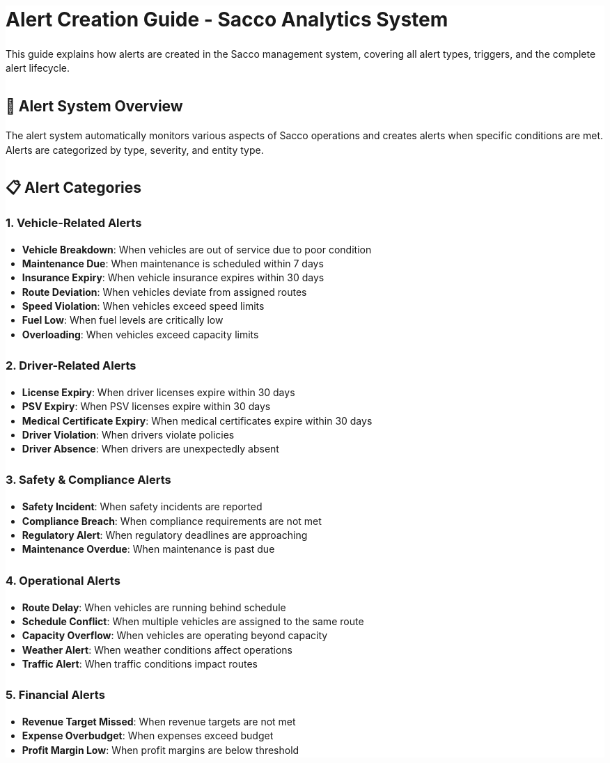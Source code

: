 # Alert Creation Guide - Sacco Analytics System

This guide explains how alerts are created in the Sacco management system, covering all alert types, triggers, and the complete alert lifecycle.

## 🚨 Alert System Overview

The alert system automatically monitors various aspects of Sacco operations and creates alerts when specific conditions are met. Alerts are categorized by type, severity, and entity type.

## 📋 Alert Categories

### 1. Vehicle-Related Alerts

- **Vehicle Breakdown**: When vehicles are out of service due to poor condition
- **Maintenance Due**: When maintenance is scheduled within 7 days
- **Insurance Expiry**: When vehicle insurance expires within 30 days
- **Route Deviation**: When vehicles deviate from assigned routes
- **Speed Violation**: When vehicles exceed speed limits
- **Fuel Low**: When fuel levels are critically low
- **Overloading**: When vehicles exceed capacity limits

### 2. Driver-Related Alerts

- **License Expiry**: When driver licenses expire within 30 days
- **PSV Expiry**: When PSV licenses expire within 30 days
- **Medical Certificate Expiry**: When medical certificates expire within 30 days
- **Driver Violation**: When drivers violate policies
- **Driver Absence**: When drivers are unexpectedly absent

### 3. Safety & Compliance Alerts

- **Safety Incident**: When safety incidents are reported
- **Compliance Breach**: When compliance requirements are not met
- **Regulatory Alert**: When regulatory deadlines are approaching
- **Maintenance Overdue**: When maintenance is past due

### 4. Operational Alerts

- **Route Delay**: When vehicles are running behind schedule
- **Schedule Conflict**: When multiple vehicles are assigned to the same route
- **Capacity Overflow**: When vehicles are operating beyond capacity
- **Weather Alert**: When weather conditions affect operations
- **Traffic Alert**: When traffic conditions impact routes

### 5. Financial Alerts

- **Revenue Target Missed**: When revenue targets are not met
- **Expense Overbudget**: When expenses exceed budget
- **Profit Margin Low**: When profit margins are below threshold

